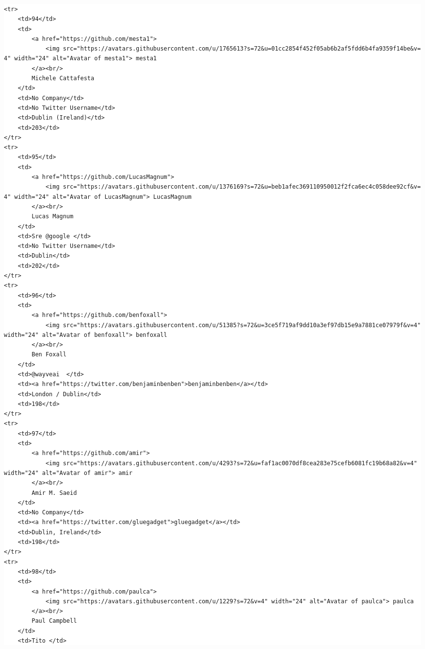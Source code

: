 	<tr>
		<td>94</td>
		<td>
			<a href="https://github.com/mesta1">
				<img src="https://avatars.githubusercontent.com/u/1765613?s=72&u=01cc2854f452f05ab6b2af5fdd6b4fa9359f14be&v=4" width="24" alt="Avatar of mesta1"> mesta1
			</a><br/>
			Michele Cattafesta
		</td>
		<td>No Company</td>
		<td>No Twitter Username</td>
		<td>Dublin (Ireland)</td>
		<td>203</td>
	</tr>
	<tr>
		<td>95</td>
		<td>
			<a href="https://github.com/LucasMagnum">
				<img src="https://avatars.githubusercontent.com/u/1376169?s=72&u=beb1afec369110950012f2fca6ec4c058dee92cf&v=4" width="24" alt="Avatar of LucasMagnum"> LucasMagnum
			</a><br/>
			Lucas Magnum
		</td>
		<td>Sre @google </td>
		<td>No Twitter Username</td>
		<td>Dublin</td>
		<td>202</td>
	</tr>
	<tr>
		<td>96</td>
		<td>
			<a href="https://github.com/benfoxall">
				<img src="https://avatars.githubusercontent.com/u/51385?s=72&u=3ce5f719af9dd10a3ef97db15e9a7881ce07979f&v=4" width="24" alt="Avatar of benfoxall"> benfoxall
			</a><br/>
			Ben Foxall
		</td>
		<td>@wayveai  </td>
		<td><a href="https://twitter.com/benjaminbenben">benjaminbenben</a></td>
		<td>London / Dublin</td>
		<td>198</td>
	</tr>
	<tr>
		<td>97</td>
		<td>
			<a href="https://github.com/amir">
				<img src="https://avatars.githubusercontent.com/u/4293?s=72&u=faf1ac0070df8cea283e75cefb6081fc19b68a82&v=4" width="24" alt="Avatar of amir"> amir
			</a><br/>
			Amir M. Saeid
		</td>
		<td>No Company</td>
		<td><a href="https://twitter.com/gluegadget">gluegadget</a></td>
		<td>Dublin, Ireland</td>
		<td>198</td>
	</tr>
	<tr>
		<td>98</td>
		<td>
			<a href="https://github.com/paulca">
				<img src="https://avatars.githubusercontent.com/u/1229?s=72&v=4" width="24" alt="Avatar of paulca"> paulca
			</a><br/>
			Paul Campbell
		</td>
		<td>Tito </td>